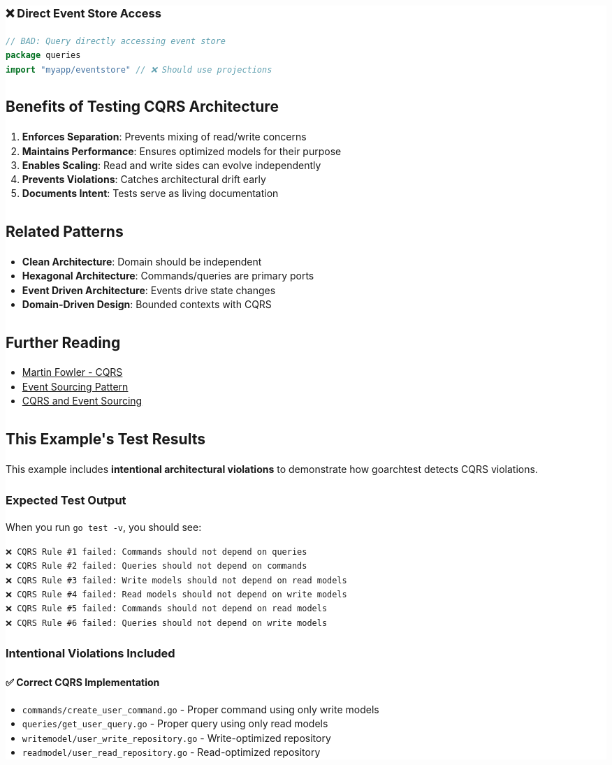 ### ❌ Direct Event Store Access
```go
// BAD: Query directly accessing event store
package queries
import "myapp/eventstore" // ❌ Should use projections
```

## Benefits of Testing CQRS Architecture

1. **Enforces Separation**: Prevents mixing of read/write concerns
2. **Maintains Performance**: Ensures optimized models for their purpose
3. **Enables Scaling**: Read and write sides can evolve independently
4. **Prevents Violations**: Catches architectural drift early
5. **Documents Intent**: Tests serve as living documentation

## Related Patterns

- **Clean Architecture**: Domain should be independent
- **Hexagonal Architecture**: Commands/queries are primary ports
- **Event Driven Architecture**: Events drive state changes
- **Domain-Driven Design**: Bounded contexts with CQRS

## Further Reading

- [Martin Fowler - CQRS](https://martinfowler.com/bliki/CQRS.html)
- [Event Sourcing Pattern](https://docs.microsoft.com/en-us/azure/architecture/patterns/event-sourcing)
- [CQRS and Event Sourcing](https://docs.microsoft.com/en-us/azure/architecture/patterns/cqrs)

## This Example's Test Results

This example includes **intentional architectural violations** to demonstrate how goarchtest detects CQRS violations.

### Expected Test Output

When you run `go test -v`, you should see:

```
❌ CQRS Rule #1 failed: Commands should not depend on queries
❌ CQRS Rule #2 failed: Queries should not depend on commands  
❌ CQRS Rule #3 failed: Write models should not depend on read models
❌ CQRS Rule #4 failed: Read models should not depend on write models
❌ CQRS Rule #5 failed: Commands should not depend on read models
❌ CQRS Rule #6 failed: Queries should not depend on write models
```

### Intentional Violations Included

#### ✅ Correct CQRS Implementation
- `commands/create_user_command.go` - Proper command using only write models
- `queries/get_user_query.go` - Proper query using only read models
- `writemodel/user_write_repository.go` - Write-optimized repository
- `readmodel/user_read_repository.go` - Read-optimized repository

